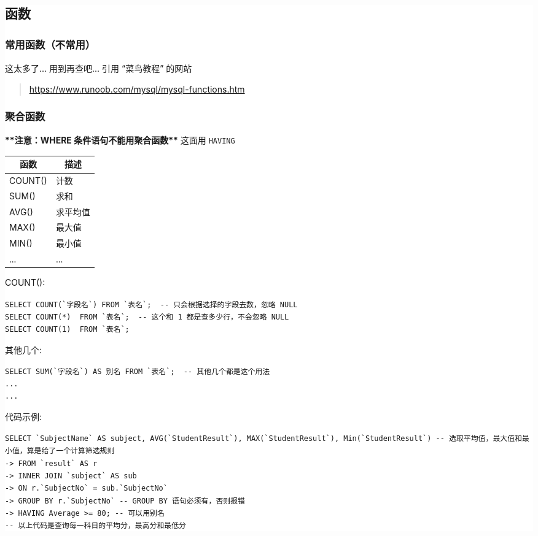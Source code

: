 

## 函数

### 常用函数（不常用）

这太多了... 用到再查吧... 引用 “菜鸟教程” 的网站

> https://www.runoob.com/mysql/mysql-functions.htm



### 聚合函数

**\*\*注意：WHERE 条件语句不能用聚合函数\*\*** 这面用 ```HAVING```



| 函数    | 描述     |
| ------- | -------- |
| COUNT() | 计数     |
| SUM()   | 求和     |
| AVG()   | 求平均值 |
| MAX()   | 最大值   |
| MIN()   | 最小值   |
| ...     | ...      |



COUNT():

```mysql
SELECT COUNT(`字段名`) FROM `表名`;  -- 只会根据选择的字段去数，忽略 NULL
SELECT COUNT(*)  FROM `表名`;  -- 这个和 1 都是查多少行，不会忽略 NULL
SELECT COUNT(1)  FROM `表名`;
```

其他几个:

```mysql
SELECT SUM(`字段名`) AS 别名 FROM `表名`;  -- 其他几个都是这个用法
...
...
```

代码示例:

```mysql
SELECT `SubjectName` AS subject, AVG(`StudentResult`), MAX(`StudentResult`), Min(`StudentResult`) -- 选取平均值，最大值和最小值，算是给了一个计算筛选规则
-> FROM `result` AS r 
-> INNER JOIN `subject` AS sub 
-> ON r.`SubjectNo` = sub.`SubjectNo`
-> GROUP BY r.`SubjectNo` -- GROUP BY 语句必须有，否则报错
-> HAVING Average >= 80; -- 可以用别名
-- 以上代码是查询每一科目的平均分，最高分和最低分
```
